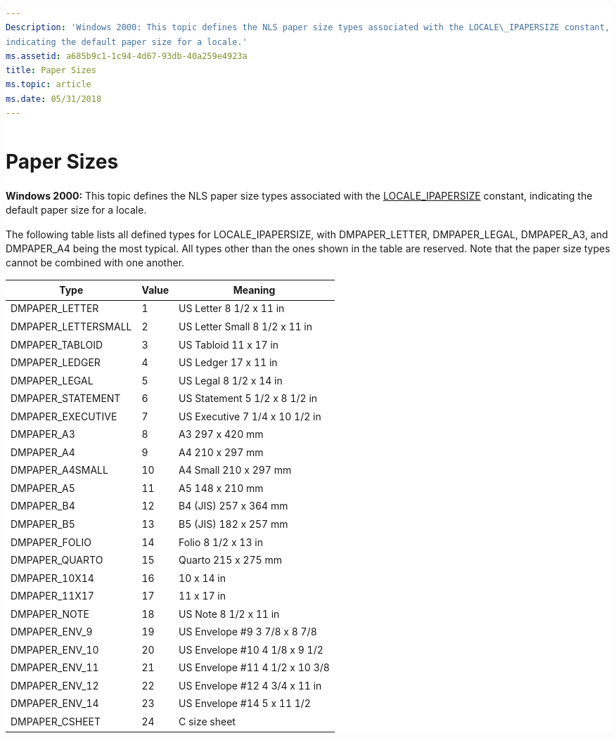 ```yaml
---
Description: 'Windows 2000: This topic defines the NLS paper size types associated with the LOCALE\_IPAPERSIZE constant, indicating the default paper size for a locale.'
ms.assetid: a685b9c1-1c94-4d67-93db-40a259e4923a
title: Paper Sizes
ms.topic: article
ms.date: 05/31/2018
---
```


# Paper Sizes

**Windows 2000:** This topic defines the NLS paper size types associated with the [LOCALE\_IPAPERSIZE](locale-ipapersize.md) constant, indicating the default paper size for a locale.

The following table lists all defined types for LOCALE\_IPAPERSIZE, with DMPAPER\_LETTER, DMPAPER\_LEGAL, DMPAPER\_A3, and DMPAPER\_A4 being the most typical. All types other than the ones shown in the table are reserved. Note that the paper size types cannot be combined with one another.



| Type                                      | Value | Meaning                                       |
|-------------------------------------------|-------|-----------------------------------------------|
| DMPAPER\_LETTER                           | 1     | US Letter 8 1/2 x 11 in                       |
| DMPAPER\_LETTERSMALL                      | 2     | US Letter Small 8 1/2 x 11 in                 |
| DMPAPER\_TABLOID                          | 3     | US Tabloid 11 x 17 in                         |
| DMPAPER\_LEDGER                           | 4     | US Ledger 17 x 11 in                          |
| DMPAPER\_LEGAL                            | 5     | US Legal 8 1/2 x 14 in                        |
| DMPAPER\_STATEMENT                        | 6     | US Statement 5 1/2 x 8 1/2 in                 |
| DMPAPER\_EXECUTIVE                        | 7     | US Executive 7 1/4 x 10 1/2 in                |
| DMPAPER\_A3                               | 8     | A3 297 x 420 mm                               |
| DMPAPER\_A4                               | 9     | A4 210 x 297 mm                               |
| DMPAPER\_A4SMALL                          | 10    | A4 Small 210 x 297 mm                         |
| DMPAPER\_A5                               | 11    | A5 148 x 210 mm                               |
| DMPAPER\_B4                               | 12    | B4 (JIS) 257 x 364 mm                         |
| DMPAPER\_B5                               | 13    | B5 (JIS) 182 x 257 mm                         |
| DMPAPER\_FOLIO                            | 14    | Folio 8 1/2 x 13 in                           |
| DMPAPER\_QUARTO                           | 15    | Quarto 215 x 275 mm                           |
| DMPAPER\_10X14                            | 16    | 10 x 14 in                                    |
| DMPAPER\_11X17                            | 17    | 11 x 17 in                                    |
| DMPAPER\_NOTE                             | 18    | US Note 8 1/2 x 11 in                         |
| DMPAPER\_ENV\_9                           | 19    | US Envelope \#9 3 7/8 x 8 7/8                 |
| DMPAPER\_ENV\_10                          | 20    | US Envelope \#10 4 1/8 x 9 1/2                |
| DMPAPER\_ENV\_11                          | 21    | US Envelope \#11 4 1/2 x 10 3/8               |
| DMPAPER\_ENV\_12                          | 22    | US Envelope \#12 4 3/4 x 11 in                |
| DMPAPER\_ENV\_14                          | 23    | US Envelope \#14 5 x 11 1/2                   |
| DMPAPER\_CSHEET                           | 24    | C size sheet                                  |